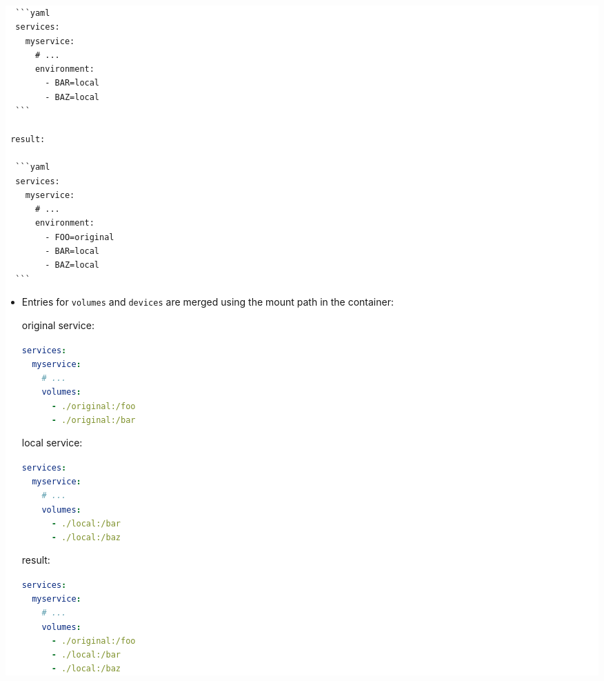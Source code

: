       ```yaml
      services:
        myservice:
          # ...
          environment:
            - BAR=local
            - BAZ=local
      ```

     result:

      ```yaml
      services:
        myservice:
          # ...
          environment:
            - FOO=original
            - BAR=local
            - BAZ=local
      ```

   - Entries for `volumes` and `devices` are merged using the mount path in the container:

      original service:

      ```yaml
      services:
        myservice:
          # ...
          volumes:
            - ./original:/foo
            - ./original:/bar
      ```

      local service:

      ```yaml
      services:
        myservice:
          # ...
          volumes:
            - ./local:/bar
            - ./local:/baz
      ```

      result:

      ```yaml
      services:
        myservice:
          # ...
          volumes:
            - ./original:/foo
            - ./local:/bar
            - ./local:/baz
      ```
